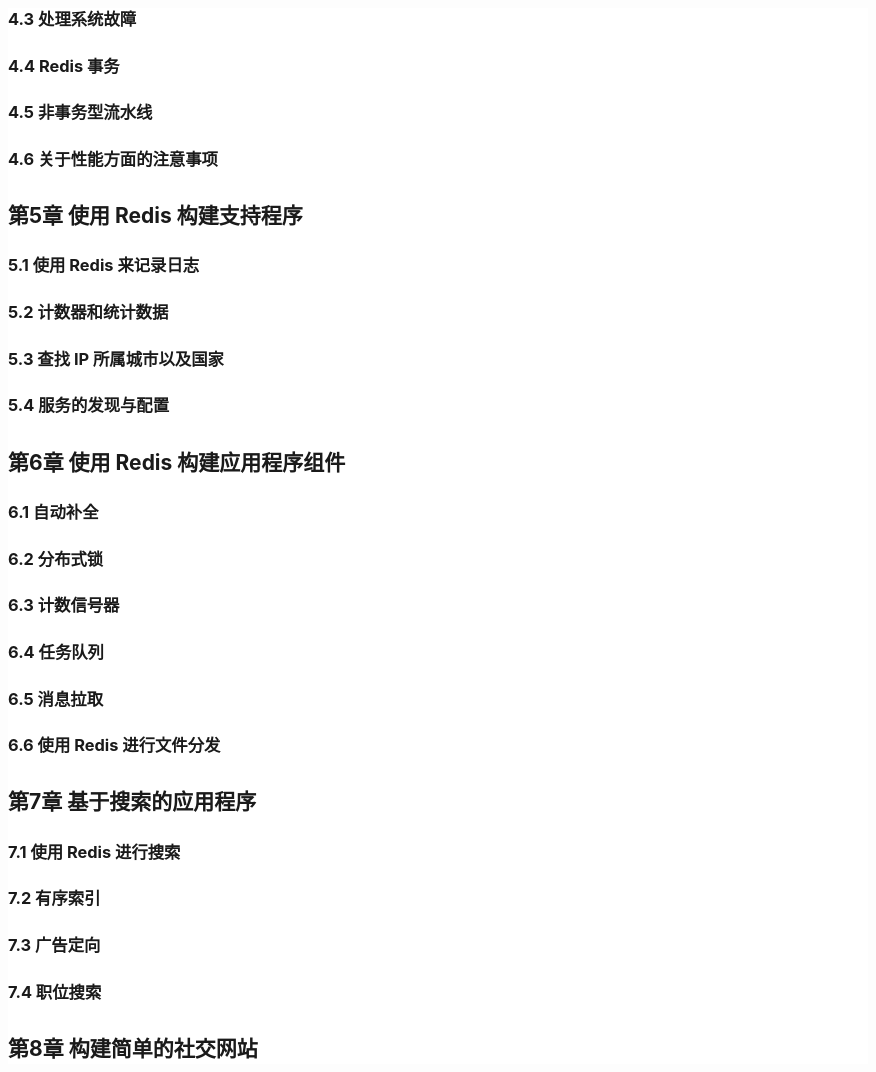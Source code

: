 ### 4.3 处理系统故障

### 4.4 Redis 事务

### 4.5 非事务型流水线

### 4.6 关于性能方面的注意事项

## 第5章 使用 Redis 构建支持程序

### 5.1 使用 Redis 来记录日志

### 5.2 计数器和统计数据

### 5.3 查找 IP 所属城市以及国家

### 5.4 服务的发现与配置

## 第6章 使用 Redis 构建应用程序组件

### 6.1 自动补全

### 6.2 分布式锁

### 6.3 计数信号器

### 6.4 任务队列

### 6.5 消息拉取

### 6.6 使用 Redis 进行文件分发

## 第7章 基于搜索的应用程序

### 7.1 使用 Redis 进行搜索

### 7.2 有序索引

### 7.3 广告定向

### 7.4 职位搜索

## 第8章 构建简单的社交网站
